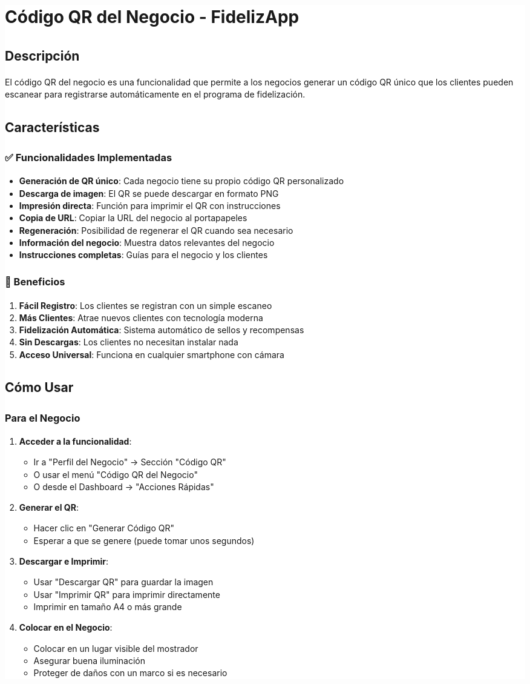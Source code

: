 # Código QR del Negocio - FidelizApp

## Descripción

El código QR del negocio es una funcionalidad que permite a los negocios generar un código QR único que los clientes pueden escanear para registrarse automáticamente en el programa de fidelización.

## Características

### ✅ Funcionalidades Implementadas

- **Generación de QR único**: Cada negocio tiene su propio código QR personalizado
- **Descarga de imagen**: El QR se puede descargar en formato PNG
- **Impresión directa**: Función para imprimir el QR con instrucciones
- **Copia de URL**: Copiar la URL del negocio al portapapeles
- **Regeneración**: Posibilidad de regenerar el QR cuando sea necesario
- **Información del negocio**: Muestra datos relevantes del negocio
- **Instrucciones completas**: Guías para el negocio y los clientes

### 🎯 Beneficios

1. **Fácil Registro**: Los clientes se registran con un simple escaneo
2. **Más Clientes**: Atrae nuevos clientes con tecnología moderna
3. **Fidelización Automática**: Sistema automático de sellos y recompensas
4. **Sin Descargas**: Los clientes no necesitan instalar nada
5. **Acceso Universal**: Funciona en cualquier smartphone con cámara

## Cómo Usar

### Para el Negocio

1. **Acceder a la funcionalidad**:

   - Ir a "Perfil del Negocio" → Sección "Código QR"
   - O usar el menú "Código QR del Negocio"
   - O desde el Dashboard → "Acciones Rápidas"

2. **Generar el QR**:

   - Hacer clic en "Generar Código QR"
   - Esperar a que se genere (puede tomar unos segundos)

3. **Descargar e Imprimir**:

   - Usar "Descargar QR" para guardar la imagen
   - Usar "Imprimir QR" para imprimir directamente
   - Imprimir en tamaño A4 o más grande

4. **Colocar en el Negocio**:
   - Colocar en un lugar visible del mostrador
   - Asegurar buena iluminación
   - Proteger de daños con un marco si es necesario
